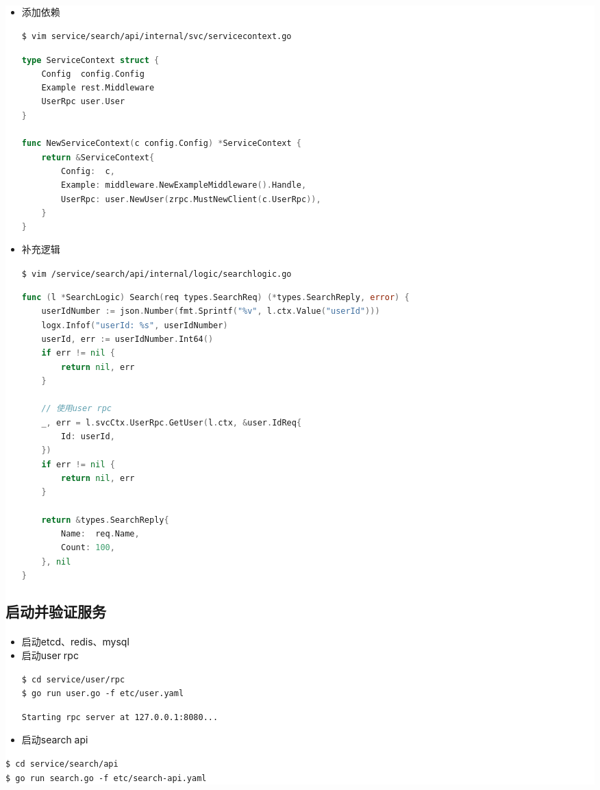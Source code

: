 * 添加依赖
    ```shell
    $ vim service/search/api/internal/svc/servicecontext.go
    ```
    ```go
    type ServiceContext struct {
        Config  config.Config
        Example rest.Middleware
        UserRpc user.User
    }
    
    func NewServiceContext(c config.Config) *ServiceContext {
        return &ServiceContext{
            Config:  c,
            Example: middleware.NewExampleMiddleware().Handle,
            UserRpc: user.NewUser(zrpc.MustNewClient(c.UserRpc)),
        }
    }
    ```
* 补充逻辑
    ```shell
    $ vim /service/search/api/internal/logic/searchlogic.go
    ```
    ```go
    func (l *SearchLogic) Search(req types.SearchReq) (*types.SearchReply, error) {
        userIdNumber := json.Number(fmt.Sprintf("%v", l.ctx.Value("userId")))
        logx.Infof("userId: %s", userIdNumber)
        userId, err := userIdNumber.Int64()
        if err != nil {
            return nil, err
        }
        
        // 使用user rpc
        _, err = l.svcCtx.UserRpc.GetUser(l.ctx, &user.IdReq{
            Id: userId,
        })
        if err != nil {
            return nil, err
        }
    
        return &types.SearchReply{
            Name:  req.Name,
            Count: 100,
        }, nil
    }
    ```
## 启动并验证服务
* 启动etcd、redis、mysql
* 启动user rpc
    ```shell
    $ cd service/user/rpc
    $ go run user.go -f etc/user.yaml
    ```
    ```text
    Starting rpc server at 127.0.0.1:8080...
    ```
* 启动search api
```shell
$ cd service/search/api
$ go run search.go -f etc/search-api.yaml
```
